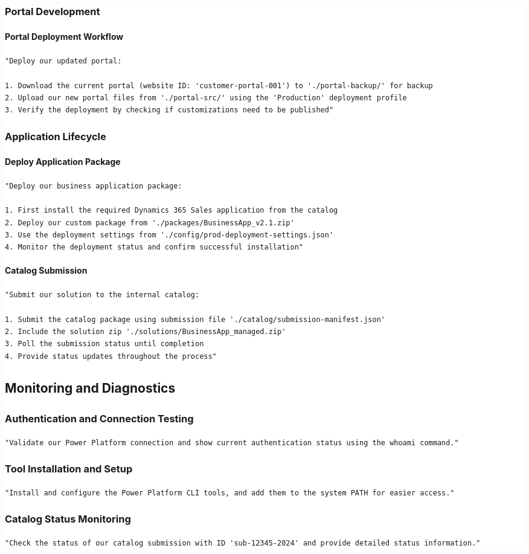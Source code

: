 ### Portal Development

#### Portal Deployment Workflow
```
"Deploy our updated portal:

1. Download the current portal (website ID: 'customer-portal-001') to './portal-backup/' for backup
2. Upload our new portal files from './portal-src/' using the 'Production' deployment profile
3. Verify the deployment by checking if customizations need to be published"
```

### Application Lifecycle

#### Deploy Application Package
```
"Deploy our business application package:

1. First install the required Dynamics 365 Sales application from the catalog
2. Deploy our custom package from './packages/BusinessApp_v2.1.zip' 
3. Use the deployment settings from './config/prod-deployment-settings.json'
4. Monitor the deployment status and confirm successful installation"
```

#### Catalog Submission
```
"Submit our solution to the internal catalog:

1. Submit the catalog package using submission file './catalog/submission-manifest.json'
2. Include the solution zip './solutions/BusinessApp_managed.zip'
3. Poll the submission status until completion
4. Provide status updates throughout the process"
```

## Monitoring and Diagnostics

### Authentication and Connection Testing
```
"Validate our Power Platform connection and show current authentication status using the whoami command."
```

### Tool Installation and Setup
```
"Install and configure the Power Platform CLI tools, and add them to the system PATH for easier access."
```

### Catalog Status Monitoring
```
"Check the status of our catalog submission with ID 'sub-12345-2024' and provide detailed status information."
```
